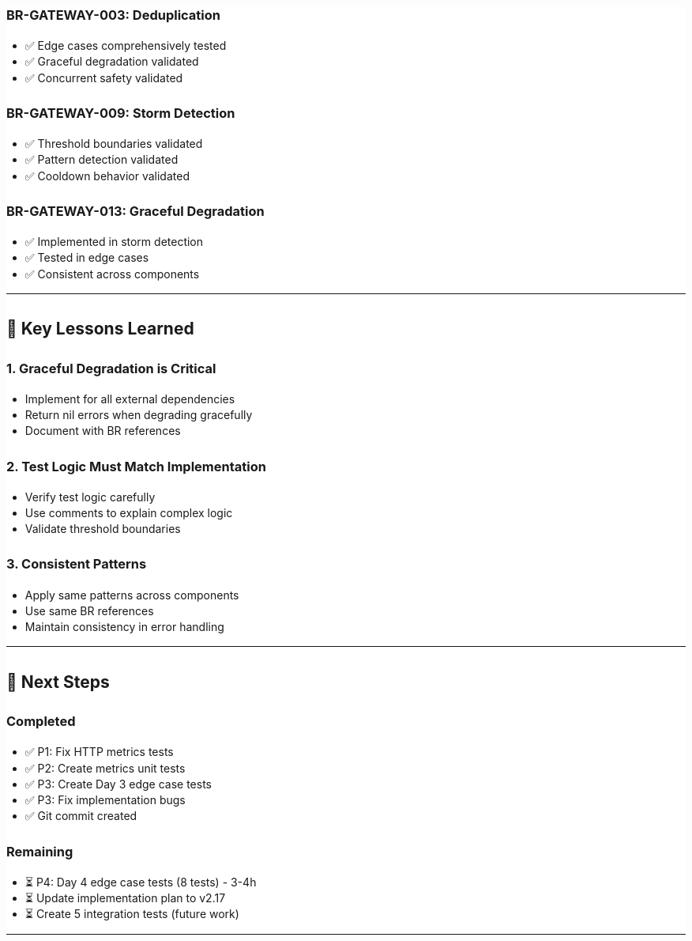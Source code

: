 ### **BR-GATEWAY-003: Deduplication**
- ✅ Edge cases comprehensively tested
- ✅ Graceful degradation validated
- ✅ Concurrent safety validated

### **BR-GATEWAY-009: Storm Detection**
- ✅ Threshold boundaries validated
- ✅ Pattern detection validated
- ✅ Cooldown behavior validated

### **BR-GATEWAY-013: Graceful Degradation**
- ✅ Implemented in storm detection
- ✅ Tested in edge cases
- ✅ Consistent across components

---

## 📝 **Key Lessons Learned**

### **1. Graceful Degradation is Critical**
- Implement for all external dependencies
- Return nil errors when degrading gracefully
- Document with BR references

### **2. Test Logic Must Match Implementation**
- Verify test logic carefully
- Use comments to explain complex logic
- Validate threshold boundaries

### **3. Consistent Patterns**
- Apply same patterns across components
- Use same BR references
- Maintain consistency in error handling

---

## 🚀 **Next Steps**

### **Completed**
- ✅ P1: Fix HTTP metrics tests
- ✅ P2: Create metrics unit tests
- ✅ P3: Create Day 3 edge case tests
- ✅ P3: Fix implementation bugs
- ✅ Git commit created

### **Remaining**
- ⏳ P4: Day 4 edge case tests (8 tests) - 3-4h
- ⏳ Update implementation plan to v2.17
- ⏳ Create 5 integration tests (future work)

---